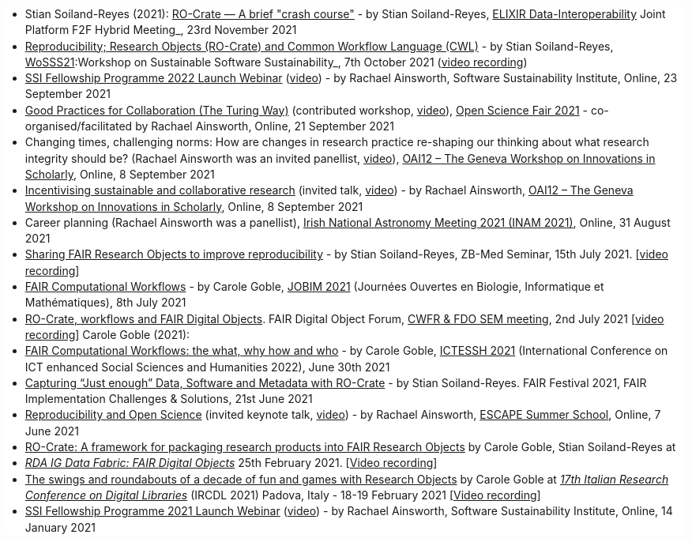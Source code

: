 * Stian Soiland-Reyes (2021):
  [RO-Crate — A brief "crash course"](https://slides.com/soilandreyes/2021-11-23-ro-crate-crash-course/) - by Stian Soiland-Reyes, [ELIXIR Data-Interoperability](https://elixir-europe.org/events/data-interoperability-joint-platform-f2f-hybrid-meeting) Joint Platform F2F Hybrid Meeting_, 23rd November 2021
* [Reproducibility; Research Objects (RO-Crate) and Common Workflow Language (CWL)](https://slides.com/soilandreyes/2021-10-07-reproducibility-research-objects) - by Stian Soiland-Reyes, [WoSSS21](https://wosss.org/wosss21/S3-StianSoiland-Reyes):Workshop on Sustainable Software Sustainability_, 7th October 2021 ([video recording](https://www.youtube.com/watch?v=vNHqTcHnfyI))
* [SSI Fellowship Programme 2022 Launch Webinar](https://doi.org/10.5281/zenodo.5512610) ([video](https://youtu.be/sNcvkVnFMhY)) - by Rachael Ainsworth, Software Sustainability Institute, Online, 23 September 2021 
* [Good Practices for Collaboration (The Turing Way)](https://doi.org/10.5281/zenodo.5511878) (contributed workshop, [video](https://youtu.be/h3GQiw7JGAM)), [Open Science Fair 2021](https://www.opensciencefair.eu/) - co-organised/facilitated by Rachael Ainsworth, Online, 21 September 2021
* Changing times, challenging norms: How are changes in research practice re-shaping our thinking about what research integrity should be? (Rachael Ainsworth was an invited panellist, [video](https://vimeo.com/588305806#t=7035s)), [OAI12 – The Geneva Workshop on Innovations in Scholarly](https://oai.events/oai12/), Online, 8 September 2021
* [Incentivising sustainable and collaborative research](https://doi.org/10.6084/m9.figshare.14986890) (invited talk, [video](https://vimeo.com/588305806#t=1500s)) - by Rachael Ainsworth, [OAI12 – The Geneva Workshop on Innovations in Scholarly](https://oai.events/oai12/), Online, 8 September 2021
* Career planning (Rachael Ainsworth was a panellist), [Irish National Astronomy Meeting 2021 (INAM 2021)](https://astronomers.ie/inam-2021/), Online, 31 August 2021
* [Sharing FAIR Research Objects to improve reproducibility](http://slides.com/soilandreyes/2021-07-15-sharing-fair-research-objects) - by Stian Soiland-Reyes, ZB-Med Seminar, 15th July 2021. [[video recording](https://youtu.be/CL_fqtQRPmw)]
* [FAIR Computational Workflows](https://www.slideshare.net/carolegoble/fair-computational-workflows-249721518) - by Carole Goble, [JOBIM 2021](https://jobim2021.sciencesconf.org/) (Journées Ouvertes en Biologie, Informatique et Mathématiques), 8th July 2021
* [RO-Crate, workflows and FAIR Digital Objects](http://slides.com/soilandreyes/2021-07-02-ro-crate-workflows-fdo). FAIR Digital Object Forum, [CWFR & FDO SEM meeting](https://osf.io/v8xjz/), 2nd July 2021 [[video recording](https://youtu.be/gTT0m_zQsPU)]
Carole Goble (2021):
*  [FAIR Computational Workflows: the what, why how and who](https://www.slideshare.net/carolegoble/fair-computational-workflows) - by Carole Goble, [ICTESSH 2021](http://ictessh.uns.ac.rs/) (International Conference on ICT enhanced Social Sciences and Humanities 2022), June 30th 2021
* [Capturing “Just enough” Data, Software and Metadata with RO-Crate](http://slides.com/soilandreyes/2021-06-21-capturing-just-enough-data-software-and-metadata-with-ro-crate) - by Stian Soiland-Reyes. FAIR Festival 2021, FAIR Implementation Challenges & Solutions, 21st June 2021  
* [Reproducibility and Open Science](https://doi.org/10.6084/m9.figshare.14710110) (invited keynote talk, [video](https://youtu.be/TkIZ4FIGfBc)) - by Rachael Ainsworth, [ESCAPE Summer School](https://indico.in2p3.fr/event/20306/), Online, 7 June 2021
* [RO-Crate: A framework for packaging research products into FAIR Research Objects](https://www.slideshare.net/carolegoble/rocrate-a-framework-for-packaging-research-products-into-fair-research-objects) by Carole Goble, Stian Soiland-Reyes at
* [_RDA IG Data Fabric: FAIR Digital Objects_](https://www.rd-alliance.org/group/data-fabric-ig/wiki/rda-ig-data-fabric-fair-digital-objects) 25th February 2021. [[Video recording](https://www.youtube.com/watch?v=pz-MLdI7GLA)]
* [The swings and roundabouts of a decade of fun and games with Research Objects](https://www.slideshare.net/carolegoble/the-swings-and-roundabouts-of-a-decade-of-fun-and-games-with-research-objects) by Carole Goble at [_17th Italian Research Conference on Digital Libraries_](http://ircdl2021.dei.unipd.it/) (IRCDL 2021) Padova, Italy - 18-19 February 2021 [[Video recording](https://youtu.be/xDV1mzLudAY?list=PLKynRfLznsVxASq5t5apewqZCggWg7fwU&t=220)]
* [SSI Fellowship Programme 2021 Launch Webinar](https://doi.org/10.5281/zenodo.4432058) ([video](https://youtu.be/aceXqDJSoxY)) - by Rachael Ainsworth, Software Sustainability Institute, Online, 14 January 2021 
